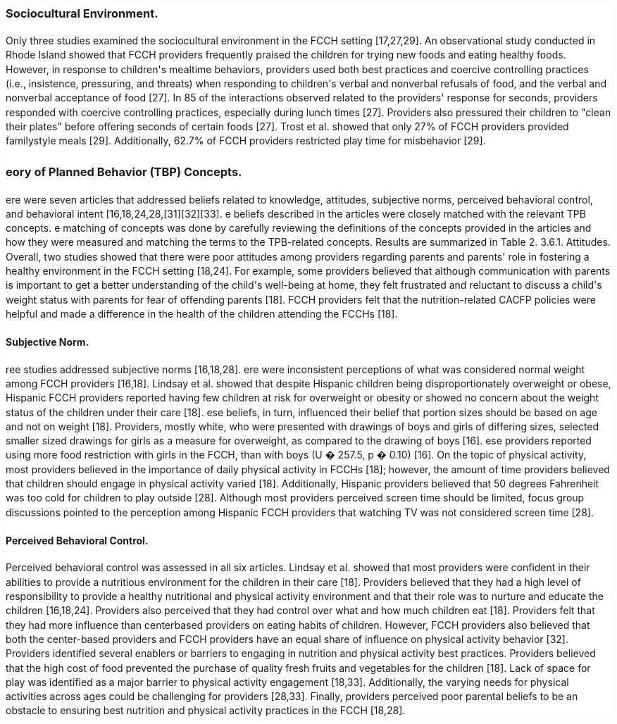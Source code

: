 
### Sociocultural Environment.

Only three studies examined the sociocultural environment in the FCCH setting [17,27,29]. An observational study conducted in Rhode Island showed that FCCH providers frequently praised the children for trying new foods and eating healthy foods. However, in response to children's mealtime behaviors, providers used both best practices and coercive controlling practices (i.e., insistence, pressuring, and threats) when responding to children's verbal and nonverbal refusals of food, and the verbal and nonverbal acceptance of food [27]. In 85 of the interactions observed related to the providers' response for seconds, providers responded with coercive controlling practices, especially during lunch times [27]. Providers also pressured their children to "clean their plates" before offering seconds of certain foods [27]. Trost et al. showed that only 27% of FCCH providers provided familystyle meals [29]. Additionally, 62.7% of FCCH providers restricted play time for misbehavior [29].


### eory of Planned Behavior (TBP) Concepts.

ere were seven articles that addressed beliefs related to knowledge, attitudes, subjective norms, perceived behavioral control, and behavioral intent [16,18,24,28,[31][32][33]. e beliefs described in the articles were closely matched with the relevant TPB concepts. e matching of concepts was done by carefully reviewing the definitions of the concepts provided in the articles and how they were measured and matching the terms to the TPB-related concepts. Results are summarized in Table 2. 3.6.1. Attitudes. Overall, two studies showed that there were poor attitudes among providers regarding parents and parents' role in fostering a healthy environment in the FCCH setting [18,24]. For example, some providers believed that although communication with parents is important to get a better understanding of the child's well-being at home, they felt frustrated and reluctant to discuss a child's weight status with parents for fear of offending parents [18]. FCCH providers felt that the nutrition-related CACFP policies were helpful and made a difference in the health of the children attending the FCCHs [18].


#### Subjective Norm.

ree studies addressed subjective norms [16,18,28]. ere were inconsistent perceptions of what was considered normal weight among FCCH providers [16,18]. Lindsay et al. showed that despite Hispanic children being disproportionately overweight or obese, Hispanic FCCH providers reported having few children at risk for overweight or obesity or showed no concern about the weight status of the children under their care [18]. ese beliefs, in turn, influenced their belief that portion sizes should be based on age and not on weight [18]. Providers, mostly white, who were presented with drawings of boys and girls of differing sizes, selected smaller sized drawings for girls as a measure for overweight, as compared to the drawing of boys [16]. ese providers reported using more food restriction with girls in the FCCH, than with boys (U � 257.5, p � 0.10) [16]. On the topic of physical activity, most providers believed in the importance of daily physical activity in FCCHs [18]; however, the amount of time providers believed that children should engage in physical activity varied [18]. Additionally, Hispanic providers believed that 50 degrees Fahrenheit was too cold for children to play outside [28]. Although most providers perceived screen time should be limited, focus group discussions pointed to the perception among Hispanic FCCH providers that watching TV was not considered screen time [28].


#### Perceived Behavioral Control.

Perceived behavioral control was assessed in all six articles. Lindsay et al. showed that most providers were confident in their abilities to provide a nutritious environment for the children in their care [18]. Providers believed that they had a high level of responsibility to provide a healthy nutritional and physical activity environment and that their role was to nurture and educate the children [16,18,24]. Providers also perceived that they had control over what and how much children eat [18]. Providers felt that they had more influence than centerbased providers on eating habits of children. However, FCCH providers also believed that both the center-based providers and FCCH providers have an equal share of influence on physical activity behavior [32]. Providers identified several enablers or barriers to engaging in nutrition and physical activity best practices. Providers believed that the high cost of food prevented the purchase of quality fresh fruits and vegetables for the children [18]. Lack of space for play was identified as a major barrier to physical activity engagement [18,33]. Additionally, the varying needs for physical activities across ages could be challenging for providers [28,33]. Finally, providers perceived poor parental beliefs to be an obstacle to ensuring best nutrition and physical activity practices in the FCCH [18,28].
